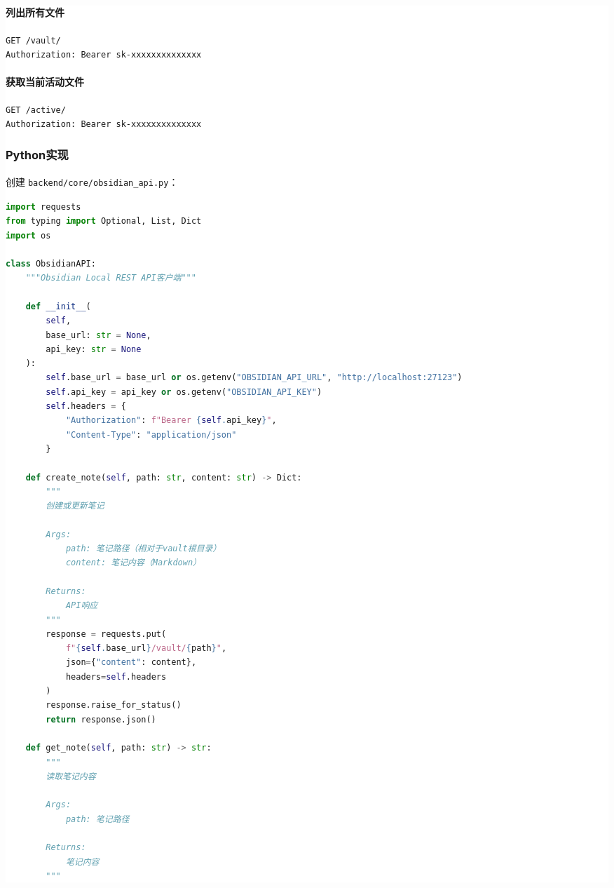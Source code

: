 #### 列出所有文件
```bash
GET /vault/
Authorization: Bearer sk-xxxxxxxxxxxxxx
```

#### 获取当前活动文件
```bash
GET /active/
Authorization: Bearer sk-xxxxxxxxxxxxxx
```

### Python实现

创建 `backend/core/obsidian_api.py`：

```python
import requests
from typing import Optional, List, Dict
import os

class ObsidianAPI:
    """Obsidian Local REST API客户端"""

    def __init__(
        self,
        base_url: str = None,
        api_key: str = None
    ):
        self.base_url = base_url or os.getenv("OBSIDIAN_API_URL", "http://localhost:27123")
        self.api_key = api_key or os.getenv("OBSIDIAN_API_KEY")
        self.headers = {
            "Authorization": f"Bearer {self.api_key}",
            "Content-Type": "application/json"
        }

    def create_note(self, path: str, content: str) -> Dict:
        """
        创建或更新笔记

        Args:
            path: 笔记路径（相对于vault根目录）
            content: 笔记内容（Markdown）

        Returns:
            API响应
        """
        response = requests.put(
            f"{self.base_url}/vault/{path}",
            json={"content": content},
            headers=self.headers
        )
        response.raise_for_status()
        return response.json()

    def get_note(self, path: str) -> str:
        """
        读取笔记内容

        Args:
            path: 笔记路径

        Returns:
            笔记内容
        """
```